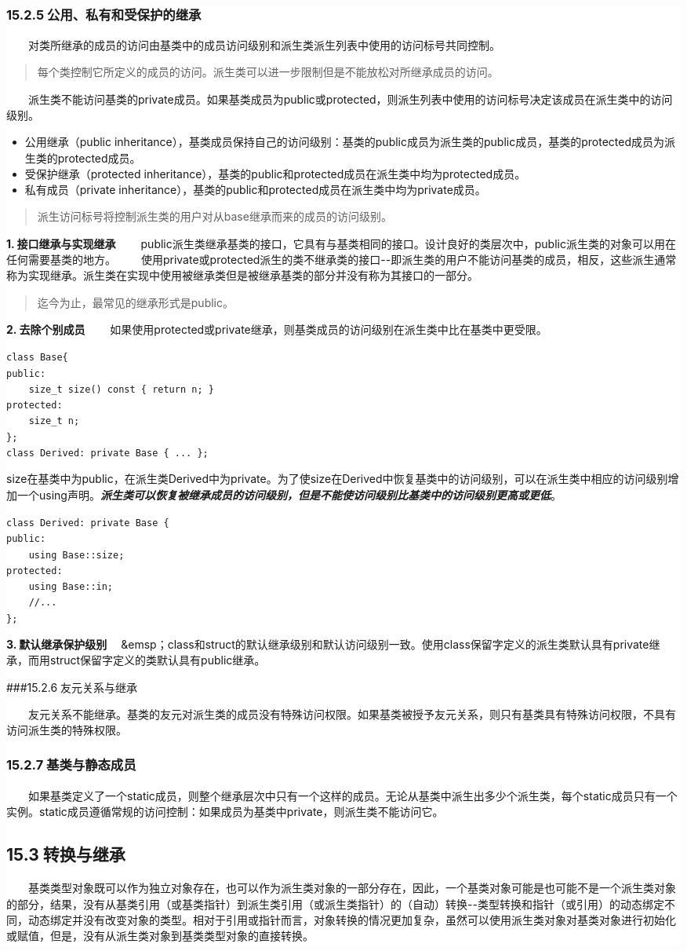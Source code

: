 ### 15.2.5 公用、私有和受保护的继承
&emsp;&emsp;对类所继承的成员的访问由基类中的成员访问级别和派生类派生列表中使用的访问标号共同控制。
> 每个类控制它所定义的成员的访问。派生类可以进一步限制但是不能放松对所继承成员的访问。

&emsp;&emsp;派生类不能访问基类的private成员。如果基类成员为public或protected，则派生列表中使用的访问标号决定该成员在派生类中的访问级别。
* 公用继承（public inheritance），基类成员保持自己的访问级别：基类的public成员为派生类的public成员，基类的protected成员为派生类的protected成员。
* 受保护继承（protected inheritance），基类的public和protected成员在派生类中均为protected成员。
* 私有成员（private inheritance），基类的public和protected成员在派生类中均为private成员。

> 派生访问标号将控制派生类的用户对从base继承而来的成员的访问级别。

**1. 接口继承与实现继承**
&emsp;&emsp;public派生类继承基类的接口，它具有与基类相同的接口。设计良好的类层次中，public派生类的对象可以用在任何需要基类的地方。
&emsp;&emsp;使用private或protected派生的类不继承类的接口--即派生类的用户不能访问基类的成员，相反，这些派生通常称为实现继承。派生类在实现中使用被继承类但是被继承基类的部分并没有称为其接口的一部分。
> 迄今为止，最常见的继承形式是public。

**2. 去除个别成员**
&emsp;&emsp;如果使用protected或private继承，则基类成员的访问级别在派生类中比在基类中更受限。
```language
class Base{
public:
	size_t size() const { return n; }
protected:
	size_t n;
};
class Derived: private Base { ... };
```
size在基类中为public，在派生类Derived中为private。为了使size在Derived中恢复基类中的访问级别，可以在派生类中相应的访问级别增加一个using声明。***派生类可以恢复被继承成员的访问级别，但是不能使访问级别比基类中的访问级别更高或更低***。
```language
class Derived: private Base {
public:
	using Base::size;
protected:
	using Base::in;
    //...
};
```

**3. 默认继承保护级别**
&emsp;&emsp；class和struct的默认继承级别和默认访问级别一致。使用class保留字定义的派生类默认具有private继承，而用struct保留字定义的类默认具有public继承。

###15.2.6 友元关系与继承

&emsp;&emsp;友元关系不能继承。基类的友元对派生类的成员没有特殊访问权限。如果基类被授予友元关系，则只有基类具有特殊访问权限，不具有访问派生类的特殊权限。

### 15.2.7 基类与静态成员
&emsp;&emsp;如果基类定义了一个static成员，则整个继承层次中只有一个这样的成员。无论从基类中派生出多少个派生类，每个static成员只有一个实例。static成员遵循常规的访问控制：如果成员为基类中private，则派生类不能访问它。

## 15.3 转换与继承
&emsp;&emsp;基类类型对象既可以作为独立对象存在，也可以作为派生类对象的一部分存在，因此，一个基类对象可能是也可能不是一个派生类对象的部分，结果，没有从基类引用（或基类指针）到派生类引用（或派生类指针）的（自动）转换--类型转换和指针（或引用）的动态绑定不同，动态绑定并没有改变对象的类型。相对于引用或指针而言，对象转换的情况更加复杂，虽然可以使用派生类对象对基类对象进行初始化或赋值，但是，没有从派生类对象到基类类型对象的直接转换。
